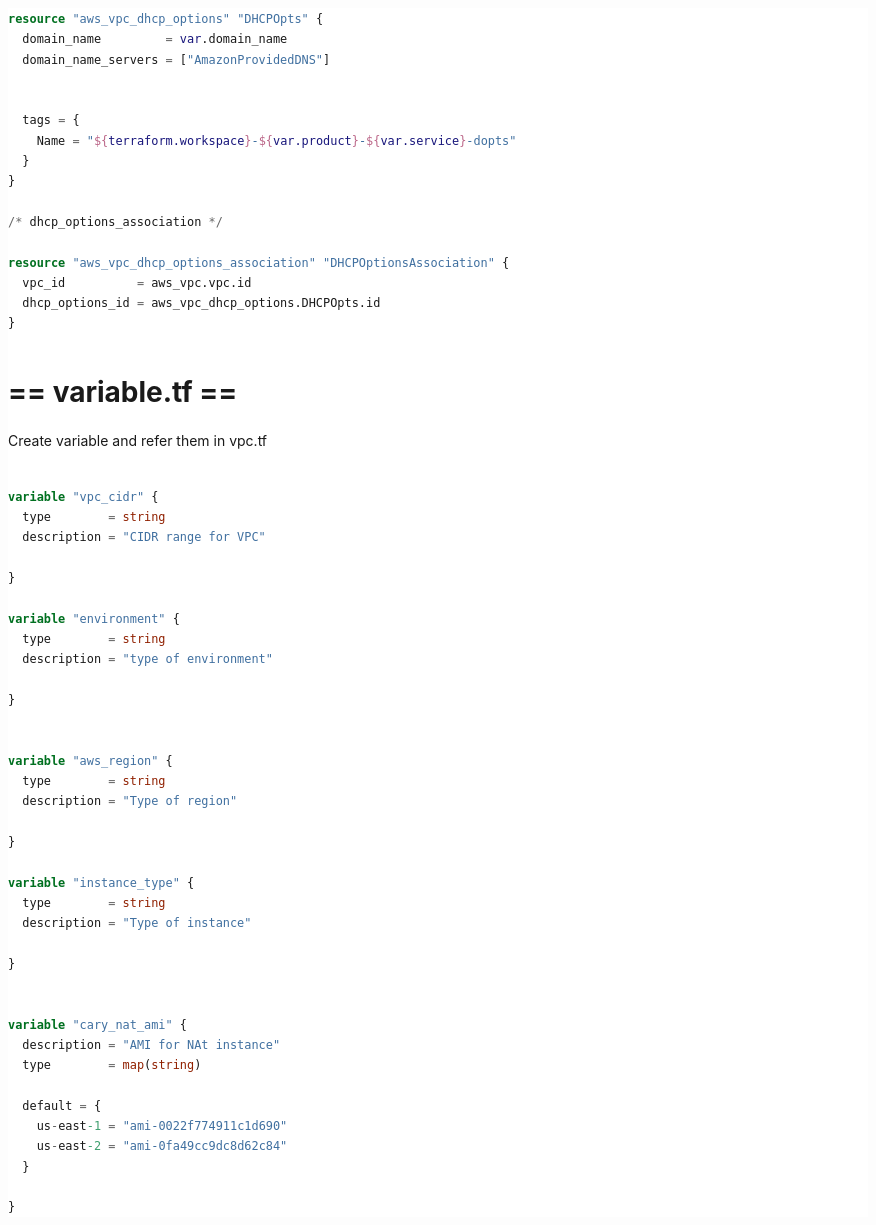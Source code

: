 ```terraform
resource "aws_vpc_dhcp_options" "DHCPOpts" {
  domain_name         = var.domain_name
  domain_name_servers = ["AmazonProvidedDNS"]


  tags = {
    Name = "${terraform.workspace}-${var.product}-${var.service}-dopts"
  }
}

/* dhcp_options_association */

resource "aws_vpc_dhcp_options_association" "DHCPOptionsAssociation" {
  vpc_id          = aws_vpc.vpc.id
  dhcp_options_id = aws_vpc_dhcp_options.DHCPOpts.id
}

```



== variable.tf ==
=================

Create variable and refer them in vpc.tf

```terraform

variable "vpc_cidr" {
  type        = string
  description = "CIDR range for VPC"

}

variable "environment" {
  type        = string
  description = "type of environment"

}


variable "aws_region" {
  type        = string
  description = "Type of region"

}

variable "instance_type" {
  type        = string
  description = "Type of instance"

}


variable "cary_nat_ami" {
  description = "AMI for NAt instance"
  type        = map(string)

  default = {
    us-east-1 = "ami-0022f774911c1d690"
    us-east-2 = "ami-0fa49cc9dc8d62c84"
  }

}

```